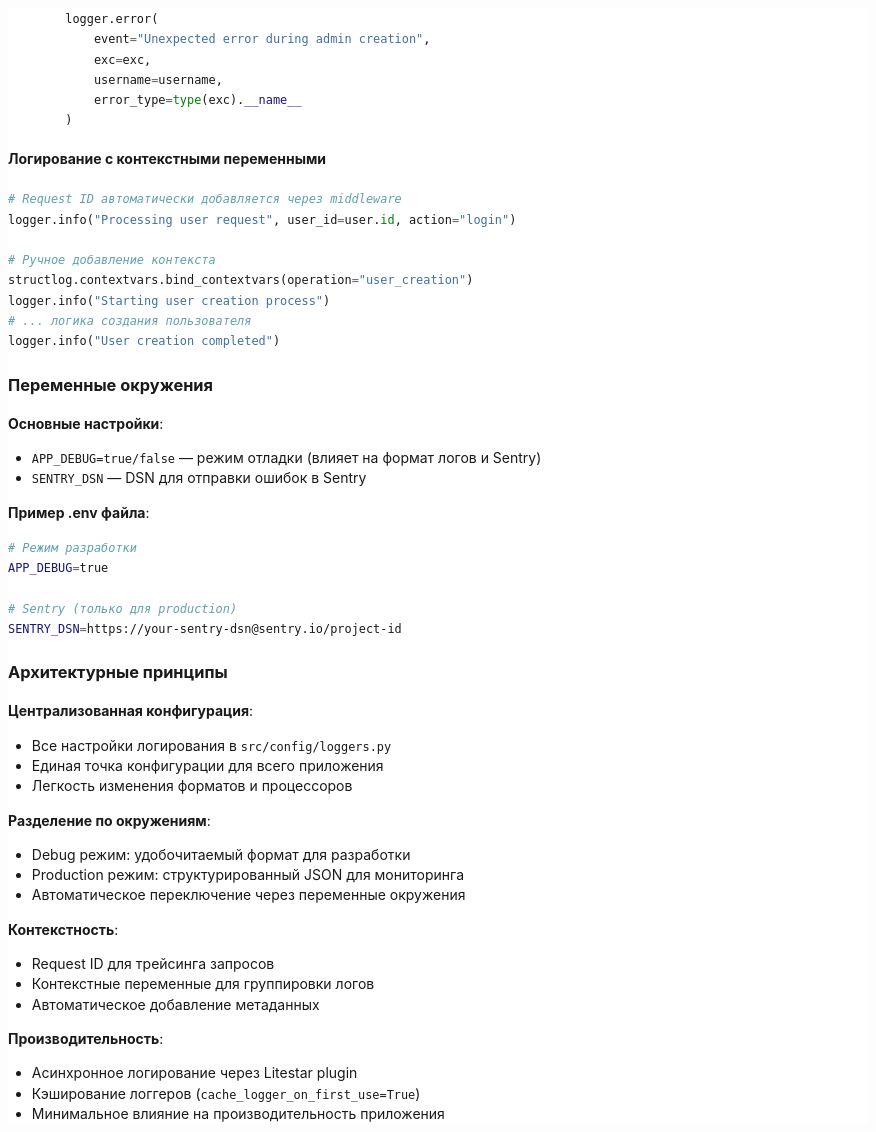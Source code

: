 ```python
        logger.error(
            event="Unexpected error during admin creation",
            exc=exc,
            username=username,
            error_type=type(exc).__name__
        )
```

#### Логирование с контекстными переменными
```python
# Request ID автоматически добавляется через middleware
logger.info("Processing user request", user_id=user.id, action="login")

# Ручное добавление контекста
structlog.contextvars.bind_contextvars(operation="user_creation")
logger.info("Starting user creation process")
# ... логика создания пользователя
logger.info("User creation completed")
```

### Переменные окружения

**Основные настройки**:
- `APP_DEBUG=true/false` — режим отладки (влияет на формат логов и Sentry)
- `SENTRY_DSN` — DSN для отправки ошибок в Sentry

**Пример .env файла**:
```bash
# Режим разработки
APP_DEBUG=true

# Sentry (только для production)
SENTRY_DSN=https://your-sentry-dsn@sentry.io/project-id
```

### Архитектурные принципы

**Централизованная конфигурация**:
- Все настройки логирования в `src/config/loggers.py`
- Единая точка конфигурации для всего приложения
- Легкость изменения форматов и процессоров

**Разделение по окружениям**:
- Debug режим: удобочитаемый формат для разработки
- Production режим: структурированный JSON для мониторинга
- Автоматическое переключение через переменные окружения

**Контекстность**:
- Request ID для трейсинга запросов
- Контекстные переменные для группировки логов
- Автоматическое добавление метаданных

**Производительность**:
- Асинхронное логирование через Litestar plugin
- Кэширование логгеров (`cache_logger_on_first_use=True`)
- Минимальное влияние на производительность приложения
